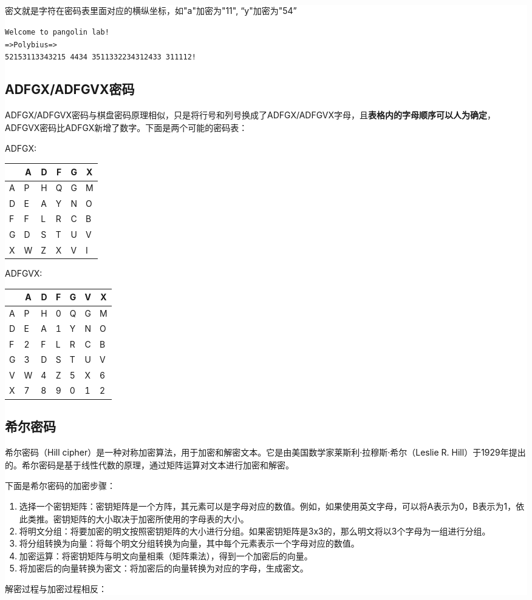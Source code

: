 密文就是字符在密码表里面对应的横纵坐标，如"a"加密为"11", “y"加密为"54”
```
Welcome to pangolin lab!
=>Polybius=>
52153113343215 4434 3511332234312433 311112!
```

## ADFGX/ADFGVX密码
ADFGX/ADFGVX密码与棋盘密码原理相似，只是将行号和列号换成了ADFGX/ADFGVX字母，且**表格内的字母顺序可以人为确定**，ADFGVX密码比ADFGX新增了数字。下面是两个可能的密码表：

ADFGX: 

| | A | D | F | G | X | 
|---|---|---|---|---|---|
| A | P | H | Q | G | M |
| D | E | A | Y | N | O |
| F | F | L | R | C | B |
| G | D | S | T | U | V |
| X | W | Z | X | V | I |

ADFGVX:

| | A | D | F | G | V | X |
|---|---|---|---|---|---|---|
| A | P | H | 0 | Q | G | M |
| D | E | A | 1 | Y | N | O |
| F | 2 | F | L | R | C | B |
| G | 3 | D | S | T | U | V |
| V | W | 4 | Z | 5 | X | 6 |
| X | 7 | 8 | 9 | 0 | 1 | 2 |

## 希尔密码
希尔密码（Hill cipher）是一种对称加密算法，用于加密和解密文本。它是由美国数学家莱斯利·拉穆斯·希尔（Leslie R. Hill）于1929年提出的。希尔密码是基于线性代数的原理，通过矩阵运算对文本进行加密和解密。

下面是希尔密码的加密步骤：

1. 选择一个密钥矩阵：密钥矩阵是一个方阵，其元素可以是字母对应的数值。例如，如果使用英文字母，可以将A表示为0，B表示为1，依此类推。密钥矩阵的大小取决于加密所使用的字母表的大小。
2. 将明文分组：将要加密的明文按照密钥矩阵的大小进行分组。如果密钥矩阵是3x3的，那么明文将以3个字母为一组进行分组。
3. 将分组转换为向量：将每个明文分组转换为向量，其中每个元素表示一个字母对应的数值。
4. 加密运算：将密钥矩阵与明文向量相乘（矩阵乘法），得到一个加密后的向量。
5. 将加密后的向量转换为密文：将加密后的向量转换为对应的字母，生成密文。

解密过程与加密过程相反：
